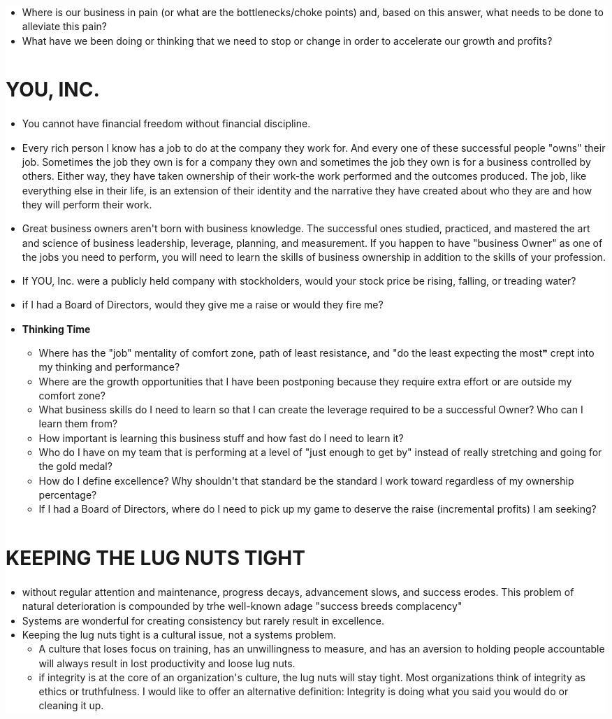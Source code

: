   - Where is our business in pain (or what are the bottlenecks/choke points) and, based on this answer, what needs to be done to alleviate this pain?
  - What have we been doing or thinking that we need to stop or change in order to accelerate our growth and profits?

# YOU, INC.

- You cannot have financial freedom without financial discipline. 
- Every rich person I know has a job to do at the company they work for. And every one of these successful people "owns" their job. Sometimes the job they own is for a company they own and sometimes the job they own is for a business controlled by others. Either way, they have taken ownership of their work-the work performed and the outcomes produced. The job, like everything else in their life, is an extension of their identity and the narrative they have created about who they are and how they will perform their work.
- Great business owners aren't born with business knowledge. The successful ones studied, practiced, and mastered the art and science of business leadership, leverage, planning, and measurement. If you happen to have "business Owner" as one of the jobs you need to perform, you will need to learn the skills of business ownership in addition to the skills of your profession.
- If YOU, Inc. were a publicly held company with stockholders, would your stock price be rising, falling, or treading water?
- if I had a Board of Directors, would they give me a raise or would they fire me?

- **Thinking Time**
  - Where has the "job" mentality of comfort zone, path of least resistance, and "do the least expecting the most❞ crept into my thinking and performance?
  - Where are the growth opportunities that I have been postponing because they require extra effort or are outside my comfort zone?
  - What business skills do I need to learn so that I can create the leverage required to be a successful Owner? Who can I learn them from?
  - How important is learning this business stuff and how fast do I need to learn it?
  - Who do I have on my team that is performing at a level of "just enough to get by" instead of really stretching and going for the gold medal?
  - How do I define excellence? Why shouldn't that standard be the standard I work toward regardless of my ownership percentage?
  - If I had a Board of Directors, where do I need to pick up my game to deserve the raise (incremental profits) I am seeking?


# KEEPING THE LUG NUTS TIGHT

- without regular attention and maintenance, progress decays, advancement slows, and success erodes. This problem of natural deterioration is compounded by trhe well-known adage "success breeds complacency"
- Systems are wonderful for creating consistency but rarely result in excellence.
- Keeping the lug nuts tight is a cultural issue, not a systems problem. 
  - A culture that loses focus on training, has an unwillingness to measure, and has an aversion to holding people accountable will always result in lost productivity and loose lug nuts.
  - if integrity is at the core of an organization's culture, the lug nuts will stay tight. Most organizations think of integrity as ethics or truthfulness. I would like to offer an alternative definition: Integrity is doing what you said you would do or cleaning it up.
